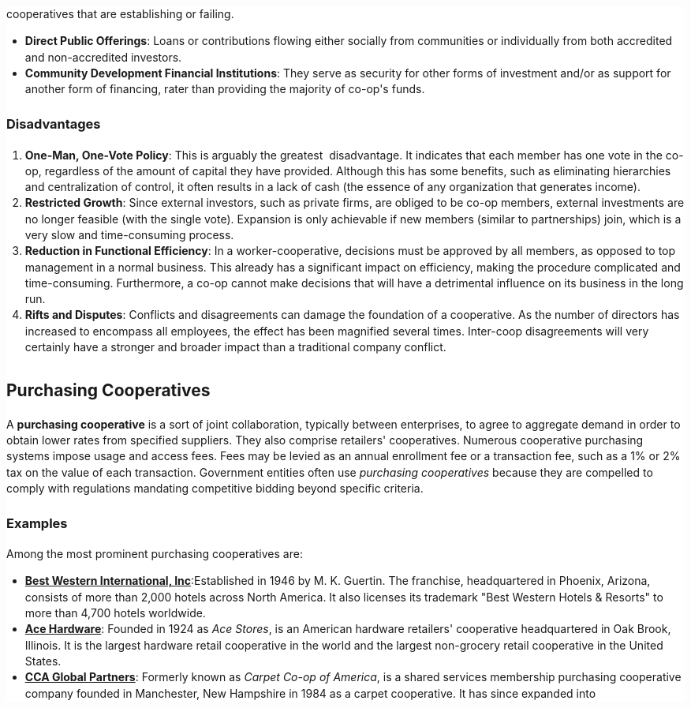   cooperatives that are establishing or failing.
- **Direct Public Offerings**: Loans or contributions flowing either
  socially from communities or individually from both accredited and
  non-accredited investors.
- **Community Development Financial Institutions**: They serve as
  security for other forms of investment and/or as support for another
  form of financing, rater than providing the majority of co-op's funds.

### Disadvantages

1.  **One-Man, One-Vote Policy**: This is arguably the greatest
     disadvantage. It indicates that each member has one vote in the
    co-op, regardless of the amount of capital they have provided.
    Although this has some benefits, such as eliminating hierarchies and
    centralization of control, it often results in a lack of cash (the
    essence of any organization that generates income).
2.  **Restricted Growth**: Since external investors, such as private
    firms, are obliged to be co-op members, external investments are no
    longer feasible (with the single vote). Expansion is only achievable
    if new members (similar to partnerships) join, which is a very slow
    and time-consuming process.
3.  **Reduction in Functional Efficiency**: In a worker-cooperative,
    decisions must be approved by all members, as opposed to top
    management in a normal business. This already has a significant
    impact on efficiency, making the procedure complicated and
    time-consuming. Furthermore, a co-op cannot make decisions that will
    have a detrimental influence on its business in the long run.
4.  **Rifts and Disputes**: Conflicts and disagreements can damage the
    foundation of a cooperative. As the number of directors has
    increased to encompass all employees, the effect has been magnified
    several times. Inter-coop disagreements will very certainly have a
    stronger and broader impact than a traditional company conflict.

## Purchasing Cooperatives

A **purchasing cooperative** is a sort of joint collaboration, typically
between enterprises, to agree to aggregate demand in order to obtain
lower rates from specified suppliers. They also comprise retailers'
cooperatives. Numerous cooperative purchasing systems impose usage and
access fees. Fees may be levied as an annual enrollment fee or a
transaction fee, such as a 1% or 2% tax on the value of each
transaction. Government entities often use *purchasing cooperatives*
because they are compelled to comply with regulations mandating
competitive bidding beyond specific criteria.

### Examples

Among the most prominent purchasing cooperatives are:

- **[Best Western International,
  Inc](https://www.bestwestern.com/en_US.html/)**:Established in 1946
  by M. K. Guertin. The franchise, headquartered in Phoenix, Arizona,
  consists of more than 2,000 hotels across North America. It also
  licenses its trademark "Best Western Hotels & Resorts" to more than
  4,700 hotels worldwide.
- **[Ace Hardware](https://www.acehardware.com/)**: Founded in 1924 as
  *Ace Stores*, is an American hardware retailers' cooperative
  headquartered in Oak Brook, Illinois. It is the largest hardware
  retail cooperative in the world and the largest non-grocery retail
  cooperative in the United States.
- **[CCA Global Partners](https://www.ccaglobalpartners.com/)**:
  Formerly known as *Carpet Co-op of America*, is a shared services
  membership purchasing cooperative company founded in Manchester, New
  Hampshire in 1984 as a carpet cooperative. It has since expanded into